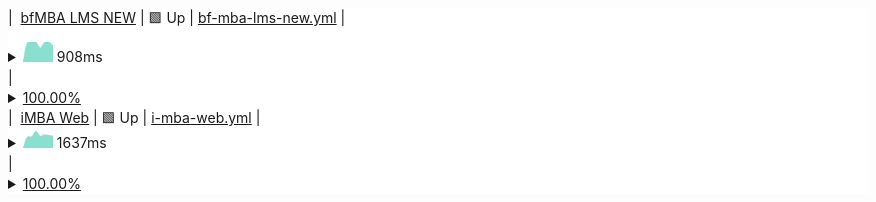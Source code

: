 | <img alt="" src="https://icons.duckduckgo.com/ip3/lms.bfmba.ac.kr.ico" height="13"> [bfMBA LMS NEW](https://lms.bfmba.ac.kr/) | 🟩 Up | [bf-mba-lms-new.yml](https://github.com/dherald-dev/service-status/commits/HEAD/history/bf-mba-lms-new.yml) | <details><summary><img alt="Response time graph" src="./graphs/bf-mba-lms-new/response-time-week.png" height="20"> 908ms</summary></details> | <details><summary><a href="https://dherald-dev.github.io/service-status/history/bf-mba-lms-new">100.00%</a></summary></details>
| <img alt="" src="https://icons.duckduckgo.com/ip3/www.hufsimba.ac.kr.ico" height="13"> [iMBA Web](https://www.hufsimba.ac.kr/) | 🟩 Up | [i-mba-web.yml](https://github.com/dherald-dev/service-status/commits/HEAD/history/i-mba-web.yml) | <details><summary><img alt="Response time graph" src="./graphs/i-mba-web/response-time-week.png" height="20"> 1637ms</summary></details> | <details><summary><a href="https://dherald-dev.github.io/service-status/history/i-mba-web">100.00%</a></summary></details>